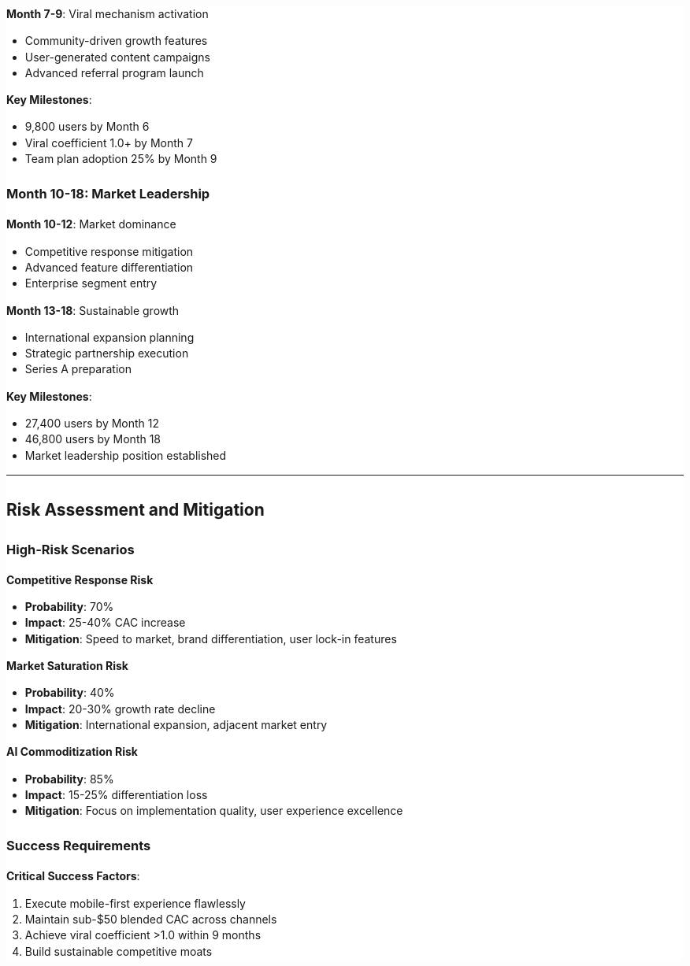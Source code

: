 **Month 7-9**: Viral mechanism activation
- Community-driven growth features
- User-generated content campaigns
- Advanced referral program launch

**Key Milestones**:
- 9,800 users by Month 6
- Viral coefficient 1.0+ by Month 7
- Team plan adoption 25% by Month 9

### Month 10-18: Market Leadership

**Month 10-12**: Market dominance
- Competitive response mitigation
- Advanced feature differentiation
- Enterprise segment entry

**Month 13-18**: Sustainable growth
- International expansion planning
- Strategic partnership execution
- Series A preparation

**Key Milestones**:
- 27,400 users by Month 12
- 46,800 users by Month 18
- Market leadership position established

---

## Risk Assessment and Mitigation

### High-Risk Scenarios

**Competitive Response Risk**
- **Probability**: 70%
- **Impact**: 25-40% CAC increase
- **Mitigation**: Speed to market, brand differentiation, user lock-in features

**Market Saturation Risk** 
- **Probability**: 40%
- **Impact**: 20-30% growth rate decline
- **Mitigation**: International expansion, adjacent market entry

**AI Commoditization Risk**
- **Probability**: 85%
- **Impact**: 15-25% differentiation loss
- **Mitigation**: Focus on implementation quality, user experience excellence

### Success Requirements

**Critical Success Factors**:
1. Execute mobile-first experience flawlessly
2. Maintain sub-$50 blended CAC across channels
3. Achieve viral coefficient >1.0 within 9 months
4. Build sustainable competitive moats
